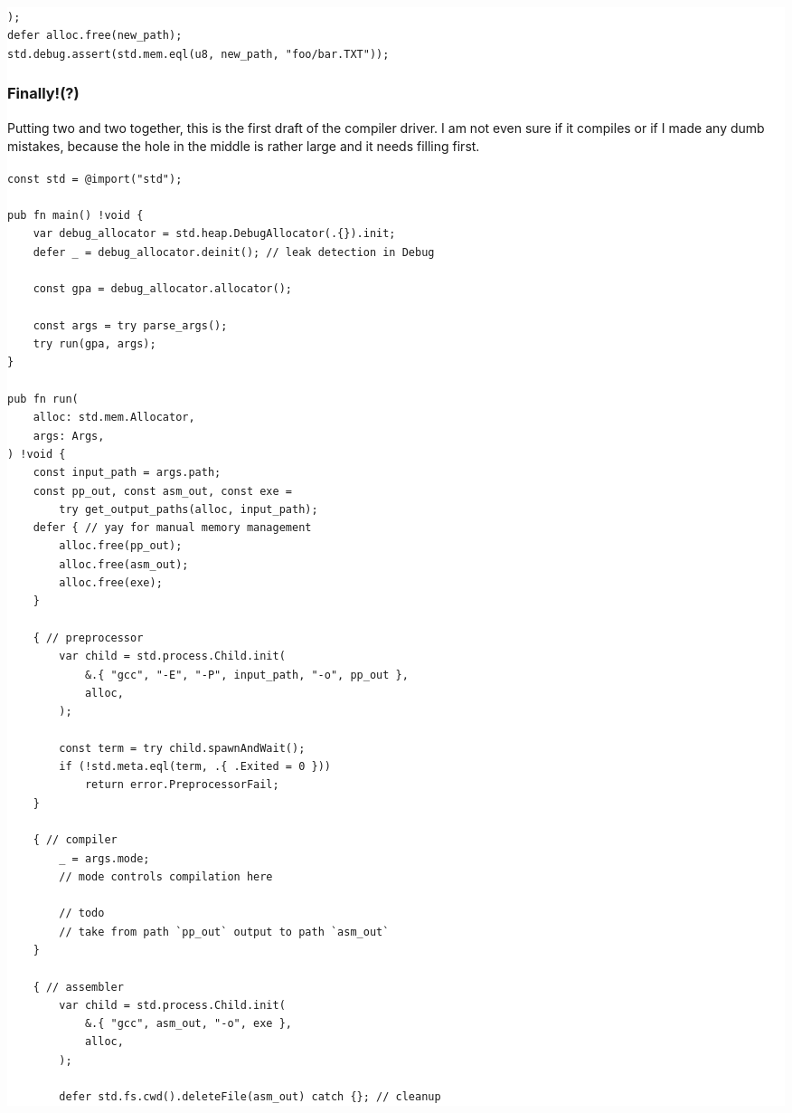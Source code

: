 ```zig
);
defer alloc.free(new_path);
std.debug.assert(std.mem.eql(u8, new_path, "foo/bar.TXT"));
```

### Finally!(?)

Putting two and two together, this is the first draft of the compiler driver. I am not even sure if it compiles or if I made any dumb mistakes, because the hole in the middle is rather large and it needs filling first.

```zig
const std = @import("std");

pub fn main() !void {
    var debug_allocator = std.heap.DebugAllocator(.{}).init;
    defer _ = debug_allocator.deinit(); // leak detection in Debug

    const gpa = debug_allocator.allocator();

    const args = try parse_args();
    try run(gpa, args);
}

pub fn run(
    alloc: std.mem.Allocator,
    args: Args,
) !void {
    const input_path = args.path;
    const pp_out, const asm_out, const exe =
        try get_output_paths(alloc, input_path);
    defer { // yay for manual memory management
        alloc.free(pp_out);
        alloc.free(asm_out);
        alloc.free(exe);
    }

    { // preprocessor
        var child = std.process.Child.init(
            &.{ "gcc", "-E", "-P", input_path, "-o", pp_out },
            alloc,
        );

        const term = try child.spawnAndWait();
        if (!std.meta.eql(term, .{ .Exited = 0 }))
            return error.PreprocessorFail;
    }

    { // compiler
        _ = args.mode;
        // mode controls compilation here

        // todo
        // take from path `pp_out` output to path `asm_out`
    }

    { // assembler
        var child = std.process.Child.init(
            &.{ "gcc", asm_out, "-o", exe },
            alloc,
        );

        defer std.fs.cwd().deleteFile(asm_out) catch {}; // cleanup

```